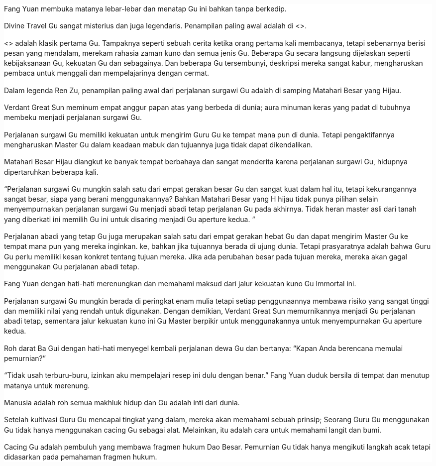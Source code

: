 Fang Yuan membuka matanya lebar-lebar dan menatap Gu ini bahkan tanpa berkedip.

Divine Travel Gu sangat misterius dan juga legendaris. Penampilan paling awal adalah di <>.

<> adalah klasik pertama Gu. Tampaknya seperti sebuah cerita ketika orang pertama kali membacanya, tetapi sebenarnya berisi pesan yang mendalam, merekam rahasia zaman kuno dan semua jenis Gu. Beberapa Gu secara langsung dijelaskan seperti kebijaksanaan Gu, kekuatan Gu dan sebagainya. Dan beberapa Gu tersembunyi, deskripsi mereka sangat kabur, mengharuskan pembaca untuk menggali dan mempelajarinya dengan cermat.

Dalam legenda Ren Zu, penampilan paling awal dari perjalanan surgawi Gu adalah di samping Matahari Besar yang Hijau.

Verdant Great Sun meminum empat anggur papan atas yang berbeda di dunia; aura minuman keras yang padat di tubuhnya membeku menjadi perjalanan surgawi Gu.

Perjalanan surgawi Gu memiliki kekuatan untuk mengirim Guru Gu ke tempat mana pun di dunia. Tetapi pengaktifannya mengharuskan Master Gu dalam keadaan mabuk dan tujuannya juga tidak dapat dikendalikan.

Matahari Besar Hijau diangkut ke banyak tempat berbahaya dan sangat menderita karena perjalanan surgawi Gu, hidupnya dipertaruhkan beberapa kali.

“Perjalanan surgawi Gu mungkin salah satu dari empat gerakan besar Gu dan sangat kuat dalam hal itu, tetapi kekurangannya sangat besar, siapa yang berani menggunakannya? Bahkan Matahari Besar yang H hijau tidak punya pilihan selain menyempurnakan perjalanan surgawi Gu menjadi abadi tetap perjalanan Gu pada akhirnya. Tidak heran master asli dari tanah yang diberkati ini memilih Gu ini untuk disaring menjadi Gu aperture kedua. ”

Perjalanan abadi yang tetap Gu juga merupakan salah satu dari empat gerakan hebat Gu dan dapat mengirim Master Gu ke tempat mana pun yang mereka inginkan. ke, bahkan jika tujuannya berada di ujung dunia. Tetapi prasyaratnya adalah bahwa Guru Gu perlu memiliki kesan konkret tentang tujuan mereka. Jika ada perubahan besar pada tujuan mereka, mereka akan gagal menggunakan Gu perjalanan abadi tetap.

Fang Yuan dengan hati-hati merenungkan dan memahami maksud dari jalur kekuatan kuno Gu Immortal ini.



Perjalanan surgawi Gu mungkin berada di peringkat enam mulia tetapi setiap penggunaannya membawa risiko yang sangat tinggi dan memiliki nilai yang rendah untuk digunakan. Dengan demikian, Verdant Great Sun memurnikannya menjadi Gu perjalanan abadi tetap, sementara jalur kekuatan kuno ini Gu Master berpikir untuk menggunakannya untuk menyempurnakan Gu aperture kedua.

Roh darat Ba Gui dengan hati-hati menyegel kembali perjalanan dewa Gu dan bertanya: “Kapan Anda berencana memulai pemurnian?”

“Tidak usah terburu-buru, izinkan aku mempelajari resep ini dulu dengan benar.” Fang Yuan duduk bersila di tempat dan menutup matanya untuk merenung.

Manusia adalah roh semua makhluk hidup dan Gu adalah inti dari dunia.

Setelah kultivasi Guru Gu mencapai tingkat yang dalam, mereka akan memahami sebuah prinsip; Seorang Guru Gu menggunakan Gu tidak hanya menggunakan cacing Gu sebagai alat. Melainkan, itu adalah cara untuk memahami langit dan bumi.

Cacing Gu adalah pembuluh yang membawa fragmen hukum Dao Besar. Pemurnian Gu tidak hanya mengikuti langkah acak tetapi didasarkan pada pemahaman fragmen hukum.
